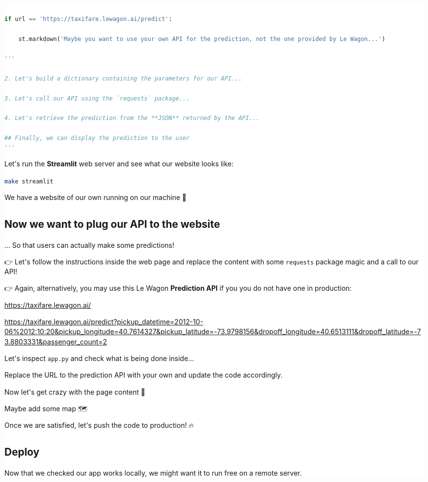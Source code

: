 ``` python

if url == 'https://taxifare.lewagon.ai/predict':

    st.markdown('Maybe you want to use your own API for the prediction, not the one provided by Le Wagon...')

'''

2. Let's build a dictionary containing the parameters for our API...

3. Let's call our API using the `requests` package...

4. Let's retrieve the prediction from the **JSON** returned by the API...

## Finally, we can display the prediction to the user
'''
```

Let's run the **Streamlit** web server and see what our website looks like:

``` bash
make streamlit
```

We have a website of our own running on our machine 🎉

## Now we want to plug our API to the website

... So that users can actually make some predictions!

👉 Let's follow the instructions inside the web page and replace the content with some `requests` package magic and a call to our API!

👉 Again, alternatively, you may use this Le Wagon **Prediction API** if you you do not have one in production:

https://taxifare.lewagon.ai/

https://taxifare.lewagon.ai/predict?pickup_datetime=2012-10-06%2012:10:20&pickup_longitude=40.7614327&pickup_latitude=-73.9798156&dropoff_longitude=40.6513111&dropoff_latitude=-73.8803331&passenger_count=2

Let's inspect `app.py` and check what is being done inside...

Replace the URL to the prediction API with your own and update the code accordingly.

Now let's get crazy with the page content 🎉

Maybe add some map 🗺

Once we are satisfied, let's push the code to production! 🔥

## Deploy

Now that we checked our app works locally, we might want it to run free on a remote server.
